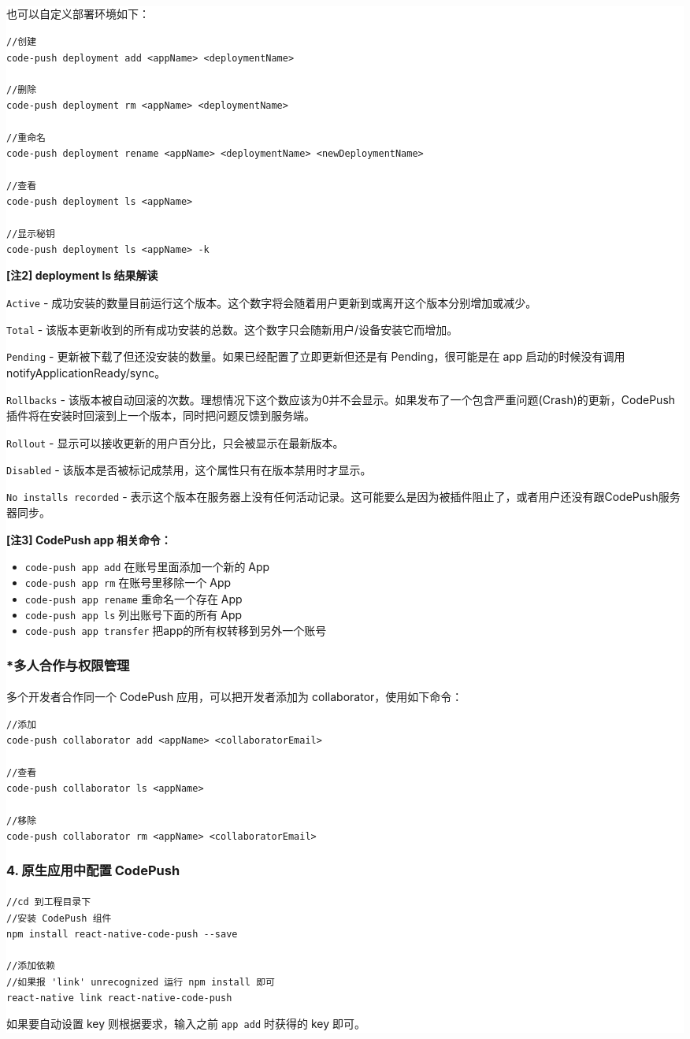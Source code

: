 也可以自定义部署环境如下：

```
//创建
code-push deployment add <appName> <deploymentName>

//删除
code-push deployment rm <appName> <deploymentName>

//重命名
code-push deployment rename <appName> <deploymentName> <newDeploymentName>

//查看
code-push deployment ls <appName>

//显示秘钥
code-push deployment ls <appName> -k
```

**[注2] deployment ls 结果解读**

`Active` - 成功安装的数量目前运行这个版本。这个数字将会随着用户更新到或离开这个版本分别增加或减少。

`Total` - 该版本更新收到的所有成功安装的总数。这个数字只会随新用户/设备安装它而增加。

`Pending` - 更新被下载了但还没安装的数量。如果已经配置了立即更新但还是有 Pending，很可能是在 app 启动的时候没有调用 notifyApplicationReady/sync。

`Rollbacks` - 该版本被自动回滚的次数。理想情况下这个数应该为0并不会显示。如果发布了一个包含严重问题(Crash)的更新，CodePush 插件将在安装时回滚到上一个版本，同时把问题反馈到服务端。

`Rollout` - 显示可以接收更新的用户百分比，只会被显示在最新版本。

`Disabled` - 该版本是否被标记成禁用，这个属性只有在版本禁用时才显示。

`No installs recorded` - 表示这个版本在服务器上没有任何活动记录。这可能要么是因为被插件阻止了，或者用户还没有跟CodePush服务器同步。

**[注3] CodePush app 相关命令：**

- `code-push app add` 在账号里面添加一个新的 App
- `code-push app rm` 在账号里移除一个 App
- `code-push app rename` 重命名一个存在 App
- `code-push app ls` 列出账号下面的所有 App
- `code-push app transfer` 把app的所有权转移到另外一个账号

### *多人合作与权限管理

多个开发者合作同一个 CodePush 应用，可以把开发者添加为 collaborator，使用如下命令：

```
//添加
code-push collaborator add <appName> <collaboratorEmail>

//查看
code-push collaborator ls <appName>

//移除
code-push collaborator rm <appName> <collaboratorEmail>
```
### 4. 原生应用中配置 CodePush
```
//cd 到工程目录下
//安装 CodePush 组件
npm install react-native-code-push --save

//添加依赖
//如果报 'link' unrecognized 运行 npm install 即可
react-native link react-native-code-push

```
如果要自动设置 key 则根据要求，输入之前 `app add` 时获得的 key 即可。